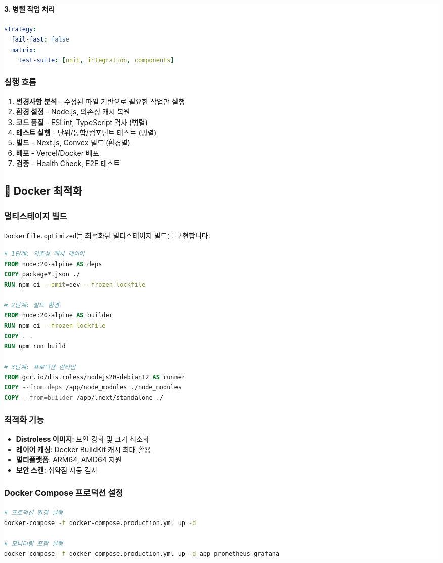 #### 3. 병렬 작업 처리
```yaml
strategy:
  fail-fast: false
  matrix:
    test-suite: [unit, integration, components]
```

### 실행 흐름

1. **변경사항 분석** - 수정된 파일 기반으로 필요한 작업만 실행
2. **환경 설정** - Node.js, 의존성 캐시 복원
3. **코드 품질** - ESLint, TypeScript 검사 (병렬)
4. **테스트 실행** - 단위/통합/컴포넌트 테스트 (병렬)
5. **빌드** - Next.js, Convex 빌드 (환경별)
6. **배포** - Vercel/Docker 배포
7. **검증** - Health Check, E2E 테스트

## 🐳 Docker 최적화

### 멀티스테이지 빌드

`Dockerfile.optimized`는 최적화된 멀티스테이지 빌드를 구현합니다:

```dockerfile
# 1단계: 의존성 캐시 레이어
FROM node:20-alpine AS deps
COPY package*.json ./
RUN npm ci --omit=dev --frozen-lockfile

# 2단계: 빌드 환경
FROM node:20-alpine AS builder
RUN npm ci --frozen-lockfile
COPY . .
RUN npm run build

# 3단계: 프로덕션 런타임
FROM gcr.io/distroless/nodejs20-debian12 AS runner
COPY --from=deps /app/node_modules ./node_modules
COPY --from=builder /app/.next/standalone ./
```

### 최적화 기능

- **Distroless 이미지**: 보안 강화 및 크기 최소화
- **레이어 캐싱**: Docker BuildKit 캐시 최대 활용
- **멀티플랫폼**: ARM64, AMD64 지원
- **보안 스캔**: 취약점 자동 검사

### Docker Compose 프로덕션 설정

```bash
# 프로덕션 환경 실행
docker-compose -f docker-compose.production.yml up -d

# 모니터링 포함 실행
docker-compose -f docker-compose.production.yml up -d app prometheus grafana
```
